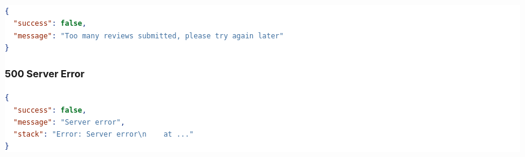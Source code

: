 ```json
{
  "success": false,
  "message": "Too many reviews submitted, please try again later"
}
```

### 500 Server Error

```json
{
  "success": false,
  "message": "Server error",
  "stack": "Error: Server error\n    at ..."
}
``` 